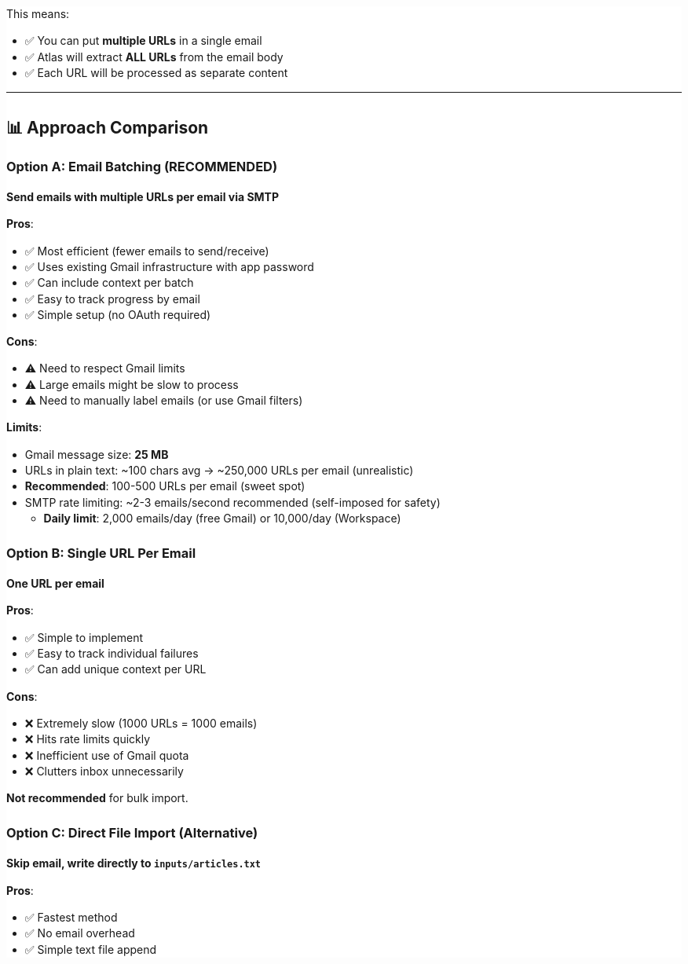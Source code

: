 This means:
- ✅ You can put **multiple URLs** in a single email
- ✅ Atlas will extract **ALL URLs** from the email body
- ✅ Each URL will be processed as separate content

---

## 📊 Approach Comparison

### Option A: Email Batching (RECOMMENDED)
**Send emails with multiple URLs per email via SMTP**

**Pros**:
- ✅ Most efficient (fewer emails to send/receive)
- ✅ Uses existing Gmail infrastructure with app password
- ✅ Can include context per batch
- ✅ Easy to track progress by email
- ✅ Simple setup (no OAuth required)

**Cons**:
- ⚠️ Need to respect Gmail limits
- ⚠️ Large emails might be slow to process
- ⚠️ Need to manually label emails (or use Gmail filters)

**Limits**:
- Gmail message size: **25 MB**
- URLs in plain text: ~100 chars avg → ~250,000 URLs per email (unrealistic)
- **Recommended**: 100-500 URLs per email (sweet spot)
- SMTP rate limiting: ~2-3 emails/second recommended (self-imposed for safety)
  - **Daily limit**: 2,000 emails/day (free Gmail) or 10,000/day (Workspace)

### Option B: Single URL Per Email
**One URL per email**

**Pros**:
- ✅ Simple to implement
- ✅ Easy to track individual failures
- ✅ Can add unique context per URL

**Cons**:
- ❌ Extremely slow (1000 URLs = 1000 emails)
- ❌ Hits rate limits quickly
- ❌ Inefficient use of Gmail quota
- ❌ Clutters inbox unnecessarily

**Not recommended** for bulk import.

### Option C: Direct File Import (Alternative)
**Skip email, write directly to `inputs/articles.txt`**

**Pros**:
- ✅ Fastest method
- ✅ No email overhead
- ✅ Simple text file append
